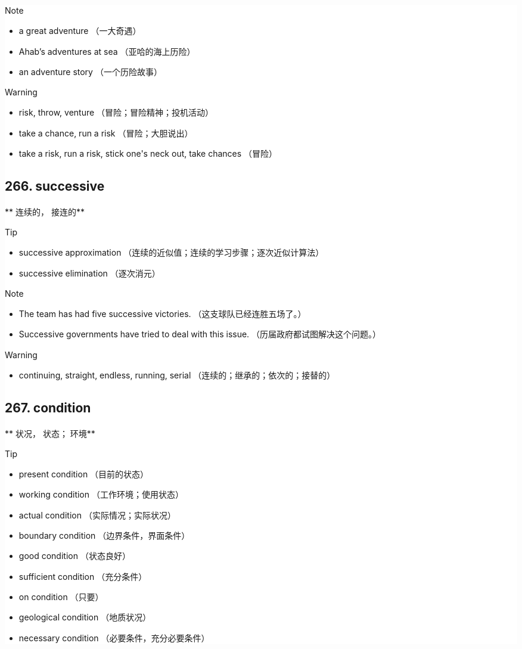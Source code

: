 > [!NOTE]
>
> - a great adventure （一大奇遇）
>
> - Ahab’s adventures at sea （亚哈的海上历险）
>
> - an adventure story （一个历险故事）
>

> [!WARNING]
>
> - risk, throw, venture （冒险；冒险精神；投机活动）
>
> - take a chance, run a risk （冒险；大胆说出）
>
> - take a risk, run a risk, stick one's neck out, take chances （冒险）
>

## 266. successive

** 连续的， 接连的**

> [!TIP]
>
> - successive approximation （连续的近似值；连续的学习步骤；逐次近似计算法）
>
> - successive elimination （逐次消元）
>

> [!NOTE]
>
> - The team has had five successive victories. （这支球队已经连胜五场了。）
>
> - Successive governments have tried to deal with this issue. （历届政府都试图解决这个问题。）
>

> [!WARNING]
>
> - continuing, straight, endless, running, serial （连续的；继承的；依次的；接替的）
>

## 267. condition

** 状况， 状态； 环境**

> [!TIP]
>
> - present condition （目前的状态）
>
> - working condition （工作环境；使用状态）
>
> - actual condition （实际情况；实际状况）
>
> - boundary condition （边界条件，界面条件）
>
> - good condition （状态良好）
>
> - sufficient condition （充分条件）
>
> - on condition （只要）
>
> - geological condition （地质状况）
>
> - necessary condition （必要条件，充分必要条件）
>